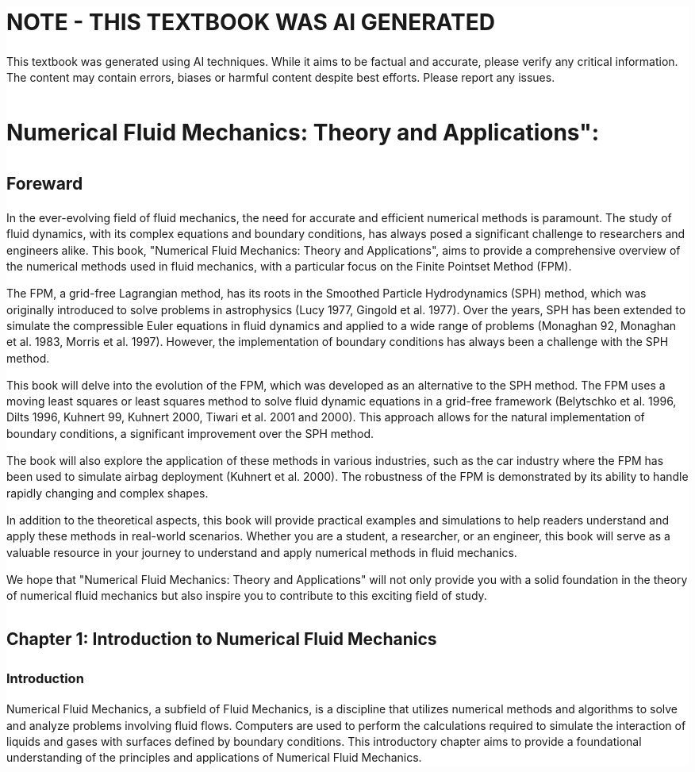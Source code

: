 # NOTE - THIS TEXTBOOK WAS AI GENERATED

This textbook was generated using AI techniques. While it aims to be factual and accurate, please verify any critical information. The content may contain errors, biases or harmful content despite best efforts. Please report any issues.

# Numerical Fluid Mechanics: Theory and Applications":

## Foreward

In the ever-evolving field of fluid mechanics, the need for accurate and efficient numerical methods is paramount. The study of fluid dynamics, with its complex equations and boundary conditions, has always posed a significant challenge to researchers and engineers alike. This book, "Numerical Fluid Mechanics: Theory and Applications", aims to provide a comprehensive overview of the numerical methods used in fluid mechanics, with a particular focus on the Finite Pointset Method (FPM).

The FPM, a grid-free Lagrangian method, has its roots in the Smoothed Particle Hydrodynamics (SPH) method, which was originally introduced to solve problems in astrophysics (Lucy 1977, Gingold et al. 1977). Over the years, SPH has been extended to simulate the compressible Euler equations in fluid dynamics and applied to a wide range of problems (Monaghan 92, Monaghan et al. 1983, Morris et al. 1997). However, the implementation of boundary conditions has always been a challenge with the SPH method.

This book will delve into the evolution of the FPM, which was developed as an alternative to the SPH method. The FPM uses a moving least squares or least squares method to solve fluid dynamic equations in a grid-free framework (Belytschko et al. 1996, Dilts 1996, Kuhnert 99, Kuhnert 2000, Tiwari et al. 2001 and 2000). This approach allows for the natural implementation of boundary conditions, a significant improvement over the SPH method.

The book will also explore the application of these methods in various industries, such as the car industry where the FPM has been used to simulate airbag deployment (Kuhnert et al. 2000). The robustness of the FPM is demonstrated by its ability to handle rapidly changing and complex shapes.

In addition to the theoretical aspects, this book will provide practical examples and simulations to help readers understand and apply these methods in real-world scenarios. Whether you are a student, a researcher, or an engineer, this book will serve as a valuable resource in your journey to understand and apply numerical methods in fluid mechanics.

We hope that "Numerical Fluid Mechanics: Theory and Applications" will not only provide you with a solid foundation in the theory of numerical fluid mechanics but also inspire you to contribute to this exciting field of study.

## Chapter 1: Introduction to Numerical Fluid Mechanics

### Introduction

Numerical Fluid Mechanics, a subfield of Fluid Mechanics, is a discipline that utilizes numerical methods and algorithms to solve and analyze problems involving fluid flows. Computers are used to perform the calculations required to simulate the interaction of liquids and gases with surfaces defined by boundary conditions. This introductory chapter aims to provide a foundational understanding of the principles and applications of Numerical Fluid Mechanics.
